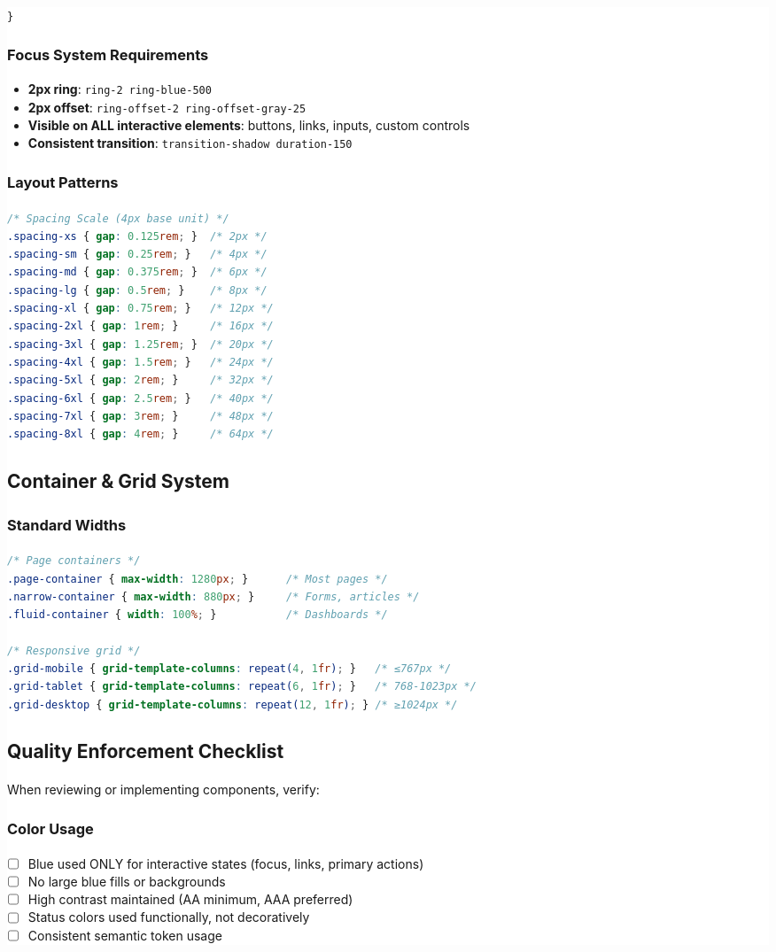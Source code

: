 ```tsx
}
```

### Focus System Requirements
- **2px ring**: `ring-2 ring-blue-500`
- **2px offset**: `ring-offset-2 ring-offset-gray-25` 
- **Visible on ALL interactive elements**: buttons, links, inputs, custom controls
- **Consistent transition**: `transition-shadow duration-150`

### Layout Patterns
```css
/* Spacing Scale (4px base unit) */
.spacing-xs { gap: 0.125rem; }  /* 2px */
.spacing-sm { gap: 0.25rem; }   /* 4px */
.spacing-md { gap: 0.375rem; }  /* 6px */
.spacing-lg { gap: 0.5rem; }    /* 8px */
.spacing-xl { gap: 0.75rem; }   /* 12px */
.spacing-2xl { gap: 1rem; }     /* 16px */
.spacing-3xl { gap: 1.25rem; }  /* 20px */
.spacing-4xl { gap: 1.5rem; }   /* 24px */
.spacing-5xl { gap: 2rem; }     /* 32px */
.spacing-6xl { gap: 2.5rem; }   /* 40px */
.spacing-7xl { gap: 3rem; }     /* 48px */
.spacing-8xl { gap: 4rem; }     /* 64px */
```

## Container & Grid System

### Standard Widths
```css
/* Page containers */
.page-container { max-width: 1280px; }      /* Most pages */
.narrow-container { max-width: 880px; }     /* Forms, articles */
.fluid-container { width: 100%; }           /* Dashboards */

/* Responsive grid */
.grid-mobile { grid-template-columns: repeat(4, 1fr); }   /* ≤767px */
.grid-tablet { grid-template-columns: repeat(6, 1fr); }   /* 768-1023px */
.grid-desktop { grid-template-columns: repeat(12, 1fr); } /* ≥1024px */
```

## Quality Enforcement Checklist

When reviewing or implementing components, verify:

### Color Usage
- [ ] Blue used ONLY for interactive states (focus, links, primary actions)
- [ ] No large blue fills or backgrounds
- [ ] High contrast maintained (AA minimum, AAA preferred)
- [ ] Status colors used functionally, not decoratively
- [ ] Consistent semantic token usage
